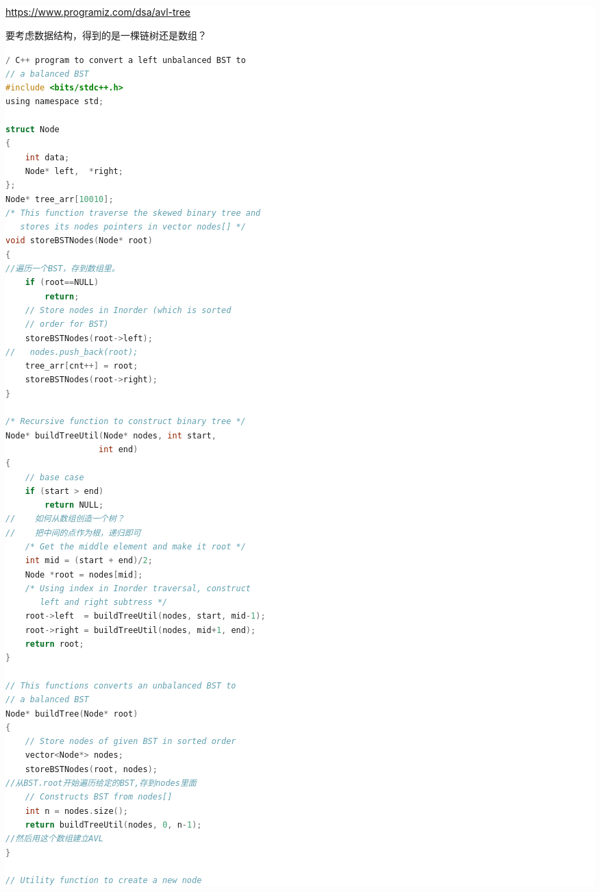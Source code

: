 https://www.programiz.com/dsa/avl-tree

要考虑数据结构，得到的是一棵链树还是数组？

```c
/ C++ program to convert a left unbalanced BST to
// a balanced BST
#include <bits/stdc++.h>
using namespace std;
 
struct Node
{
    int data;
    Node* left,  *right;
};
Node* tree_arr[10010];
/* This function traverse the skewed binary tree and
   stores its nodes pointers in vector nodes[] */
void storeBSTNodes(Node* root)
{
//遍历一个BST，存到数组里。
    if (root==NULL)
        return;
    // Store nodes in Inorder (which is sorted
    // order for BST)
    storeBSTNodes(root->left);
//   nodes.push_back(root);
    tree_arr[cnt++] = root;
    storeBSTNodes(root->right);
}

/* Recursive function to construct binary tree */
Node* buildTreeUtil(Node* nodes, int start,
                   int end)
{
    // base case
    if (start > end)
        return NULL;
//    如何从数组创造一个树？
//    把中间的点作为根，递归即可
    /* Get the middle element and make it root */
    int mid = (start + end)/2;
    Node *root = nodes[mid];
    /* Using index in Inorder traversal, construct
       left and right subtress */
    root->left  = buildTreeUtil(nodes, start, mid-1);
    root->right = buildTreeUtil(nodes, mid+1, end);
    return root;
}
 
// This functions converts an unbalanced BST to
// a balanced BST
Node* buildTree(Node* root)
{
    // Store nodes of given BST in sorted order
    vector<Node*> nodes;
    storeBSTNodes(root, nodes);
//从BST.root开始遍历给定的BST,存到nodes里面
    // Constructs BST from nodes[]
    int n = nodes.size();
    return buildTreeUtil(nodes, 0, n-1);
//然后用这个数组建立AVL
}
 
// Utility function to create a new node
```